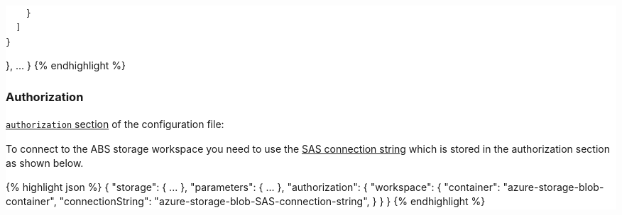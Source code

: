         }
      ]
    }
  },
  ...
}
{% endhighlight %}

### Authorization
[`authorization` section](/extend/common-interface/config-file/#configuration-file-structure) of the configuration file:

To connect to the ABS storage workspace you need to use the [SAS connection string](https://docs.microsoft.com/en-us/azure/storage/common/storage-configure-connection-string) which is stored in the authorization section as 
shown below.

{% highlight json %}
{
  "storage": {
    ...
  },
  "parameters": {
    ...
  },
  "authorization": {
    "workspace": {
      "container": "azure-storage-blob-container",
      "connectionString": "azure-storage-blob-SAS-connection-string",
    }
  }
}
{% endhighlight %}
